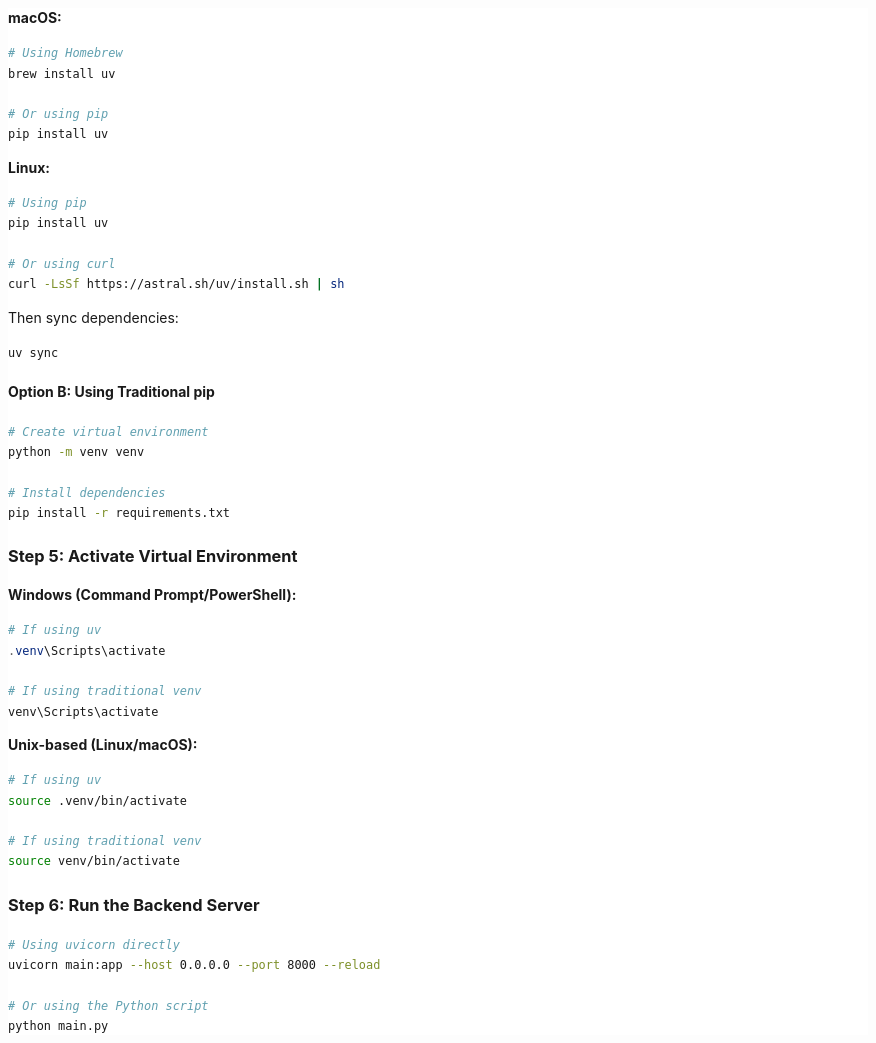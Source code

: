 **macOS:**
```bash
# Using Homebrew
brew install uv

# Or using pip
pip install uv
```

**Linux:**
```bash
# Using pip
pip install uv

# Or using curl
curl -LsSf https://astral.sh/uv/install.sh | sh
```

Then sync dependencies:
```bash
uv sync
```

#### Option B: Using Traditional pip

```bash
# Create virtual environment
python -m venv venv

# Install dependencies
pip install -r requirements.txt
```

### Step 5: Activate Virtual Environment

**Windows (Command Prompt/PowerShell):**
```powershell
# If using uv
.venv\Scripts\activate

# If using traditional venv
venv\Scripts\activate
```

**Unix-based (Linux/macOS):**
```bash
# If using uv
source .venv/bin/activate

# If using traditional venv
source venv/bin/activate
```

### Step 6: Run the Backend Server

```bash
# Using uvicorn directly
uvicorn main:app --host 0.0.0.0 --port 8000 --reload

# Or using the Python script
python main.py
```
